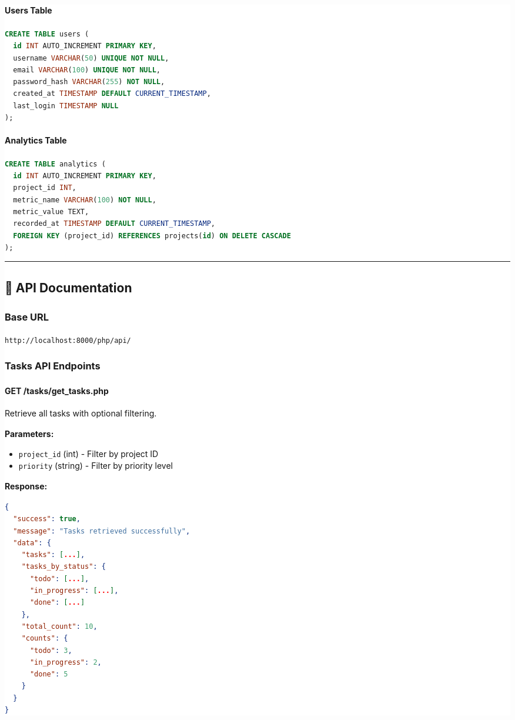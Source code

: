 #### Users Table

```sql
CREATE TABLE users (
  id INT AUTO_INCREMENT PRIMARY KEY,
  username VARCHAR(50) UNIQUE NOT NULL,
  email VARCHAR(100) UNIQUE NOT NULL,
  password_hash VARCHAR(255) NOT NULL,
  created_at TIMESTAMP DEFAULT CURRENT_TIMESTAMP,
  last_login TIMESTAMP NULL
);
```

#### Analytics Table

```sql
CREATE TABLE analytics (
  id INT AUTO_INCREMENT PRIMARY KEY,
  project_id INT,
  metric_name VARCHAR(100) NOT NULL,
  metric_value TEXT,
  recorded_at TIMESTAMP DEFAULT CURRENT_TIMESTAMP,
  FOREIGN KEY (project_id) REFERENCES projects(id) ON DELETE CASCADE
);
```

---

## 🔌 API Documentation

### Base URL

`http://localhost:8000/php/api/`

### Tasks API Endpoints

#### GET /tasks/get_tasks.php

Retrieve all tasks with optional filtering.

**Parameters:**

- `project_id` (int) - Filter by project ID
- `priority` (string) - Filter by priority level

**Response:**

```json
{
  "success": true,
  "message": "Tasks retrieved successfully",
  "data": {
    "tasks": [...],
    "tasks_by_status": {
      "todo": [...],
      "in_progress": [...],
      "done": [...]
    },
    "total_count": 10,
    "counts": {
      "todo": 3,
      "in_progress": 2,
      "done": 5
    }
  }
}
```
